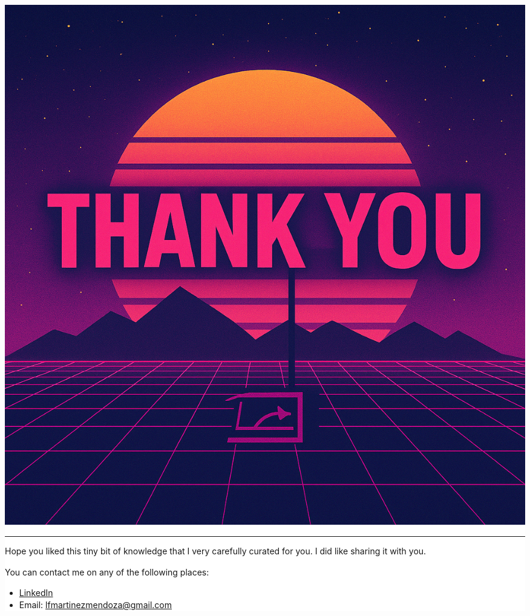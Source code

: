   <img src="end.png"/>
</p>

---

Hope you liked this tiny bit of knowledge that I very carefully curated for you. I did like sharing it with you.

You can contact me on any of the following places:

 * [LinkedIn]()
 * Email: lfmartinezmendoza@gmail.com
